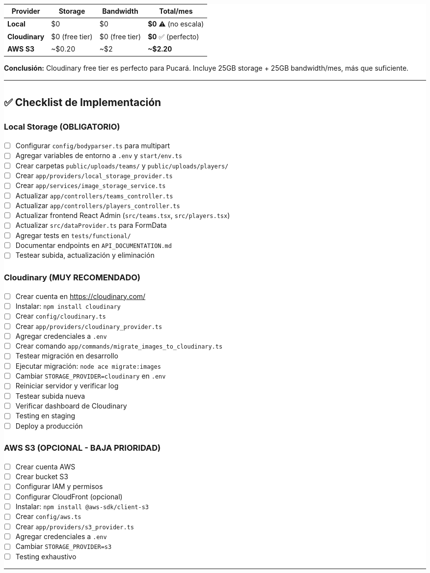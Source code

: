| Provider       | Storage        | Bandwidth      | Total/mes             |
| -------------- | -------------- | -------------- | --------------------- |
| **Local**      | $0             | $0             | **$0** ⚠️ (no escala) |
| **Cloudinary** | $0 (free tier) | $0 (free tier) | **$0** ✅ (perfecto)  |
| **AWS S3**     | ~$0.20         | ~$2            | **~$2.20**            |

**Conclusión:** Cloudinary free tier es perfecto para Pucará. Incluye 25GB storage + 25GB bandwidth/mes, más que suficiente.

---

## ✅ Checklist de Implementación

### Local Storage (OBLIGATORIO)

- [ ] Configurar `config/bodyparser.ts` para multipart
- [ ] Agregar variables de entorno a `.env` y `start/env.ts`
- [ ] Crear carpetas `public/uploads/teams/` y `public/uploads/players/`
- [ ] Crear `app/providers/local_storage_provider.ts`
- [ ] Crear `app/services/image_storage_service.ts`
- [ ] Actualizar `app/controllers/teams_controller.ts`
- [ ] Actualizar `app/controllers/players_controller.ts`
- [ ] Actualizar frontend React Admin (`src/teams.tsx`, `src/players.tsx`)
- [ ] Actualizar `src/dataProvider.ts` para FormData
- [ ] Agregar tests en `tests/functional/`
- [ ] Documentar endpoints en `API_DOCUMENTATION.md`
- [ ] Testear subida, actualización y eliminación

### Cloudinary (MUY RECOMENDADO)

- [ ] Crear cuenta en https://cloudinary.com/
- [ ] Instalar: `npm install cloudinary`
- [ ] Crear `config/cloudinary.ts`
- [ ] Crear `app/providers/cloudinary_provider.ts`
- [ ] Agregar credenciales a `.env`
- [ ] Crear comando `app/commands/migrate_images_to_cloudinary.ts`
- [ ] Testear migración en desarrollo
- [ ] Ejecutar migración: `node ace migrate:images`
- [ ] Cambiar `STORAGE_PROVIDER=cloudinary` en `.env`
- [ ] Reiniciar servidor y verificar log
- [ ] Testear subida nueva
- [ ] Verificar dashboard de Cloudinary
- [ ] Testing en staging
- [ ] Deploy a producción

### AWS S3 (OPCIONAL - BAJA PRIORIDAD)

- [ ] Crear cuenta AWS
- [ ] Crear bucket S3
- [ ] Configurar IAM y permisos
- [ ] Configurar CloudFront (opcional)
- [ ] Instalar: `npm install @aws-sdk/client-s3`
- [ ] Crear `config/aws.ts`
- [ ] Crear `app/providers/s3_provider.ts`
- [ ] Agregar credenciales a `.env`
- [ ] Cambiar `STORAGE_PROVIDER=s3`
- [ ] Testing exhaustivo

---